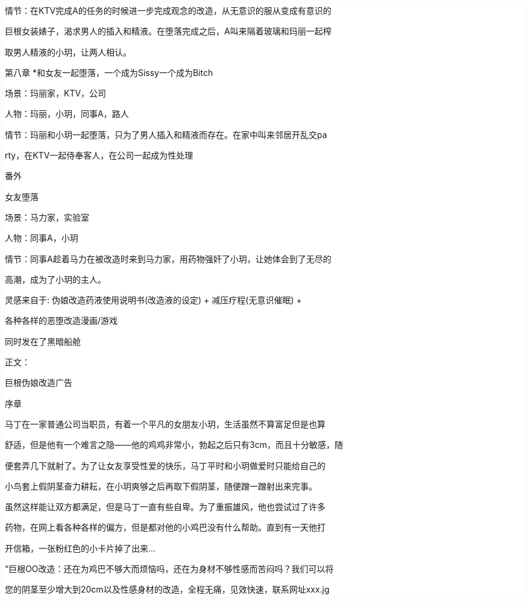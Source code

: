 情节：在KTV完成A的任务的时候进一步完成观念的改造，从无意识的服从变成有意识的

巨根女装婊子，渴求男人的插入和精液。在堕落完成之后，A叫来隔着玻璃和玛丽一起榨

取男人精液的小玥，让两人相认。

第八章 *和女友一起堕落，一个成为Sissy一个成为Bitch

场景：玛丽家，KTV，公司

人物：玛丽，小玥，同事A，路人

情节：玛丽和小玥一起堕落，只为了男人插入和精液而存在。在家中叫来邻居开乱交pa

rty，在KTV一起侍奉客人，在公司一起成为性处理



番外

女友堕落

场景：马力家，实验室

人物：同事A，小玥

情节：同事A趁着马力在被改造时来到马力家，用药物强奸了小玥，让她体会到了无尽的

高潮，成为了小玥的主人。



灵感来自于: 伪娘改造药液使用说明书(改造液的设定)  +  减压疗程(无意识催眠)  +

各种各样的恶堕改造漫画/游戏

同时发在了黑暗船舱



正文：



巨根伪娘改造广告

序章

马丁在一家普通公司当职员，有着一个平凡的女朋友小玥，生活虽然不算富足但是也算

舒适，但是他有一个难言之隐——他的鸡鸡非常小，勃起之后只有3cm，而且十分敏感，随

便套弄几下就射了。为了让女友享受性爱的快乐，马丁平时和小玥做爱时只能给自己的

小鸟套上假阴茎奋力耕耘，在小玥爽够之后再取下假阴茎，随便蹭一蹭射出来完事。



虽然这样能让双方都满足，但是马丁一直有些自卑。为了重振雄风，他也尝试过了许多

药物，在网上看各种各样的偏方，但是都对他的小鸡巴没有什么帮助。直到有一天他打

开信箱，一张粉红色的小卡片掉了出来…



“巨根OO改造：还在为鸡巴不够大而烦恼吗，还在为身材不够性感而苦闷吗？我们可以将

您的阴茎至少增大到20cm以及性感身材的改造，全程无痛，见效快速，联系网址xxx.jg
